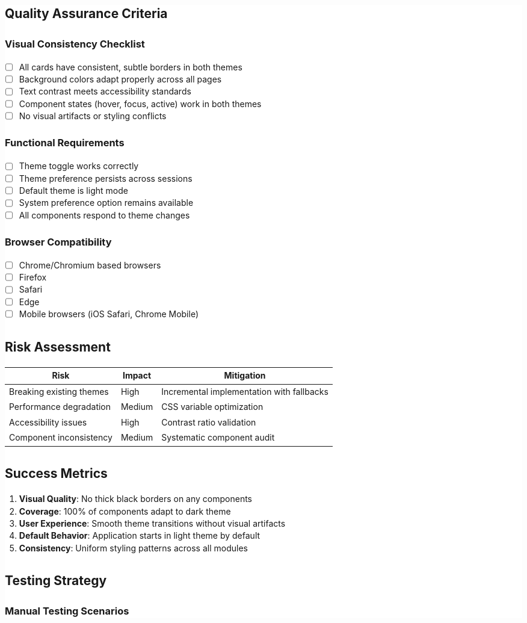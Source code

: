 ## Quality Assurance Criteria

### Visual Consistency Checklist

- [ ] All cards have consistent, subtle borders in both themes
- [ ] Background colors adapt properly across all pages
- [ ] Text contrast meets accessibility standards
- [ ] Component states (hover, focus, active) work in both themes
- [ ] No visual artifacts or styling conflicts

### Functional Requirements

- [ ] Theme toggle works correctly
- [ ] Theme preference persists across sessions
- [ ] Default theme is light mode
- [ ] System preference option remains available
- [ ] All components respond to theme changes

### Browser Compatibility

- [ ] Chrome/Chromium based browsers
- [ ] Firefox
- [ ] Safari
- [ ] Edge
- [ ] Mobile browsers (iOS Safari, Chrome Mobile)

## Risk Assessment

| Risk | Impact | Mitigation |
|------|--------|------------|
| Breaking existing themes | High | Incremental implementation with fallbacks |
| Performance degradation | Medium | CSS variable optimization |
| Accessibility issues | High | Contrast ratio validation |
| Component inconsistency | Medium | Systematic component audit |

## Success Metrics

1. **Visual Quality**: No thick black borders on any components
2. **Coverage**: 100% of components adapt to dark theme
3. **User Experience**: Smooth theme transitions without visual artifacts
4. **Default Behavior**: Application starts in light theme by default
5. **Consistency**: Uniform styling patterns across all modules

## Testing Strategy

### Manual Testing Scenarios
